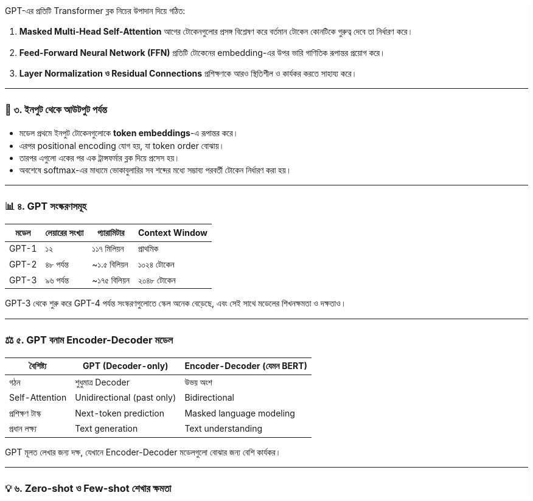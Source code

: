 GPT-এর প্রতিটি Transformer ব্লক নিচের উপাদান দিয়ে গঠিত:

1. **Masked Multi-Head Self-Attention**
   আগের টোকেনগুলোর প্রসঙ্গ বিশ্লেষণ করে বর্তমান টোকেন কোনটিকে গুরুত্ব দেবে তা নির্ধারণ করে।

2. **Feed-Forward Neural Network (FFN)**
   প্রতিটি টোকেনের embedding-এর উপর ভারি গাণিতিক রূপান্তর প্রয়োগ করে।

3. **Layer Normalization ও Residual Connections**
   প্রশিক্ষণকে আরও স্থিতিশীল ও কার্যকর করতে সাহায্য করে।

---

### 🔄 ৩. ইনপুট থেকে আউটপুট পর্যন্ত

* মডেল প্রথমে ইনপুট টোকেনগুলোকে **token embeddings**-এ রূপান্তর করে।
* এরপর positional encoding যোগ হয়, যা token order বোঝায়।
* তারপর এগুলো একের পর এক ট্রান্সফর্মার ব্লক দিয়ে প্রসেস হয়।
* অবশেষে softmax-এর মাধ্যমে ভোকাবুলারির সব শব্দের মধ্যে সম্ভাব্য পরবর্তী টোকেন নির্ধারণ করা হয়।

---

### 📊 ৪. GPT সংস্করণসমূহ

| মডেল  | লেয়ারের সংখ্যা | প্যারামিটার  | Context Window |
| ----- | -------------- | ------------ | -------------- |
| GPT-1 | ১২             | ১১৭ মিলিয়ন   | প্রাথমিক       |
| GPT-2 | ৪৮ পর্যন্ত     | \~১.৫ বিলিয়ন | ১০২৪ টোকেন     |
| GPT-3 | ৯৬ পর্যন্ত     | \~১৭৫ বিলিয়ন | ২০৪৮ টোকেন     |

GPT-3 থেকে শুরু করে GPT-4 পর্যন্ত সংস্করণগুলোতে স্কেল অনেক বেড়েছে, এবং সেই সাথে মডেলের শিখনক্ষমতা ও দক্ষতাও।

---

### ⚖️ ৫. GPT বনাম Encoder-Decoder মডেল

| বৈশিষ্ট্য       | GPT (Decoder-only)         | Encoder-Decoder (যেমন BERT) |
| --------------- | -------------------------- | --------------------------- |
| গঠন             | শুধুমাত্র Decoder          | উভয় অংশ                    |
| Self-Attention  | Unidirectional (past only) | Bidirectional               |
| প্রশিক্ষণ টাস্ক | Next-token prediction      | Masked language modeling    |
| প্রধান লক্ষ্য   | Text generation            | Text understanding          |

GPT মূলত লেখার জন্য দক্ষ, যেখানে Encoder-Decoder মডেলগুলো বোঝার জন্য বেশি কার্যকর।

---

### 💡 ৬. Zero-shot ও Few-shot শেখার ক্ষমতা
